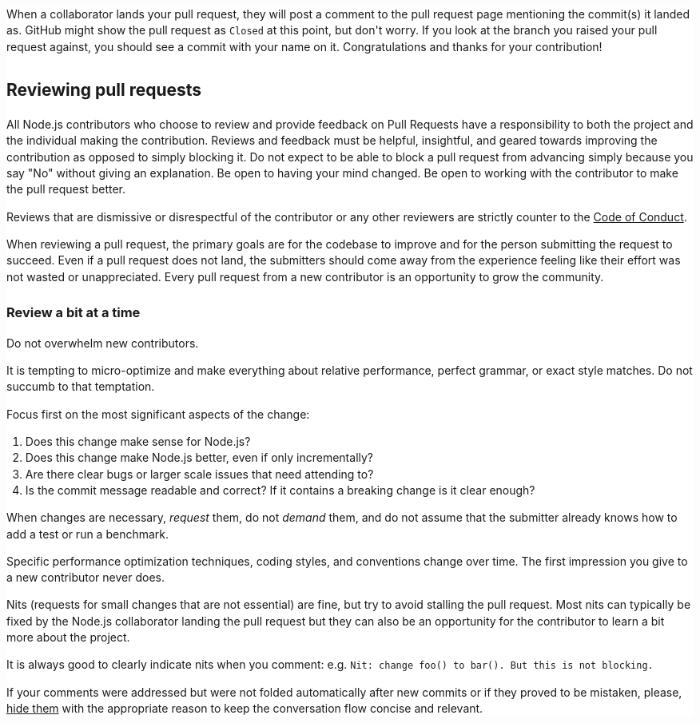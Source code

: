 When a collaborator lands your pull request, they will post
a comment to the pull request page mentioning the commit(s) it
landed as. GitHub might show the pull request as `Closed` at this
point, but don't worry. If you look at the branch you raised your
pull request against, you should see a commit with your name on it.
Congratulations and thanks for your contribution!

## Reviewing pull requests

All Node.js contributors who choose to review and provide feedback on Pull
Requests have a responsibility to both the project and the individual making the
contribution. Reviews and feedback must be helpful, insightful, and geared
towards improving the contribution as opposed to simply blocking it. Do not
expect to be able to block a pull request from advancing simply because you say
"No" without giving an explanation. Be open to having your mind changed. Be open
to working with the contributor to make the pull request better.

Reviews that are dismissive or disrespectful of the contributor or any other
reviewers are strictly counter to the [Code of Conduct][].

When reviewing a pull request, the primary goals are for the codebase to improve
and for the person submitting the request to succeed. Even if a pull request
does not land, the submitters should come away from the experience feeling like
their effort was not wasted or unappreciated. Every pull request from a new
contributor is an opportunity to grow the community.

### Review a bit at a time

Do not overwhelm new contributors.

It is tempting to micro-optimize and make everything about relative performance,
perfect grammar, or exact style matches. Do not succumb to that temptation.

Focus first on the most significant aspects of the change:

1. Does this change make sense for Node.js?
2. Does this change make Node.js better, even if only incrementally?
3. Are there clear bugs or larger scale issues that need attending to?
4. Is the commit message readable and correct? If it contains a breaking change
   is it clear enough?

When changes are necessary, _request_ them, do not _demand_ them, and do not
assume that the submitter already knows how to add a test or run a benchmark.

Specific performance optimization techniques, coding styles, and conventions
change over time. The first impression you give to a new contributor never does.

Nits (requests for small changes that are not essential) are fine, but try to
avoid stalling the pull request. Most nits can typically be fixed by the
Node.js collaborator landing the pull request but they can also be an
opportunity for the contributor to learn a bit more about the project.

It is always good to clearly indicate nits when you comment: e.g.
`Nit: change foo() to bar(). But this is not blocking.`

If your comments were addressed but were not folded automatically after new
commits or if they proved to be mistaken, please, [hide them][hiding-a-comment]
with the appropriate reason to keep the conversation flow concise and relevant.


[CI (Continuous Integration) test run]: #continuous-integration-testing
[Code of Conduct]: https://github.com/nodejs/admin/blob/HEAD/CODE_OF_CONDUCT.md
[approved]: #getting-approvals-for-your-pull-request
[benchmark results]: writing-and-running-benchmarks.md
[collaborator guide]: collaborator-guide.md
[guide for writing tests in Node.js]: writing-tests.md
[hiding-a-comment]: https://help.github.com/articles/managing-disruptive-comments/#hiding-a-comment
[https://ci.nodejs.org/]: https://ci.nodejs.org/
[nodejs/core-validate-commit]: https://github.com/nodejs/core-validate-commit/blob/main/lib/rules/subsystem.js
[pull request template]: https://raw.githubusercontent.com/nodejs/node/HEAD/.github/PULL_REQUEST_TEMPLATE.md